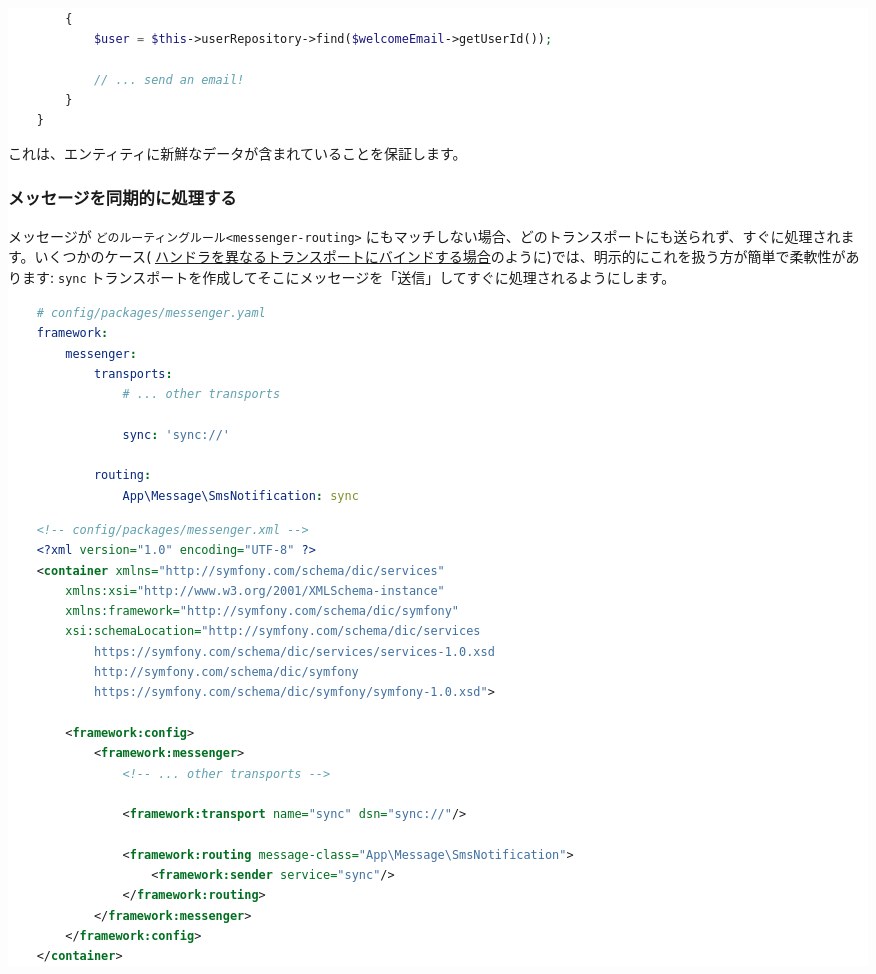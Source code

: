 ```php
        {
            $user = $this->userRepository->find($welcomeEmail->getUserId());

            // ... send an email!
        }
    }
```

これは、エンティティに新鮮なデータが含まれていることを保証します。

### メッセージを同期的に処理する

メッセージが `どのルーティングルール<messenger-routing>` にもマッチしない場合、どのトランスポートにも送られず、すぐに処理されます。いくつかのケース( [ハンドラを異なるトランスポートにバインドする場合](#binding-handlers-to-ifferent-transports)のように)では、明示的にこれを扱う方が簡単で柔軟性があります: `sync` トランスポートを作成してそこにメッセージを「送信」してすぐに処理されるようにします。

```yaml
    # config/packages/messenger.yaml
    framework:
        messenger:
            transports:
                # ... other transports

                sync: 'sync://'

            routing:
                App\Message\SmsNotification: sync

```
```xml
    <!-- config/packages/messenger.xml -->
    <?xml version="1.0" encoding="UTF-8" ?>
    <container xmlns="http://symfony.com/schema/dic/services"
        xmlns:xsi="http://www.w3.org/2001/XMLSchema-instance"
        xmlns:framework="http://symfony.com/schema/dic/symfony"
        xsi:schemaLocation="http://symfony.com/schema/dic/services
            https://symfony.com/schema/dic/services/services-1.0.xsd
            http://symfony.com/schema/dic/symfony
            https://symfony.com/schema/dic/symfony/symfony-1.0.xsd">

        <framework:config>
            <framework:messenger>
                <!-- ... other transports -->

                <framework:transport name="sync" dsn="sync://"/>

                <framework:routing message-class="App\Message\SmsNotification">
                    <framework:sender service="sync"/>
                </framework:routing>
            </framework:messenger>
        </framework:config>
    </container>
```
